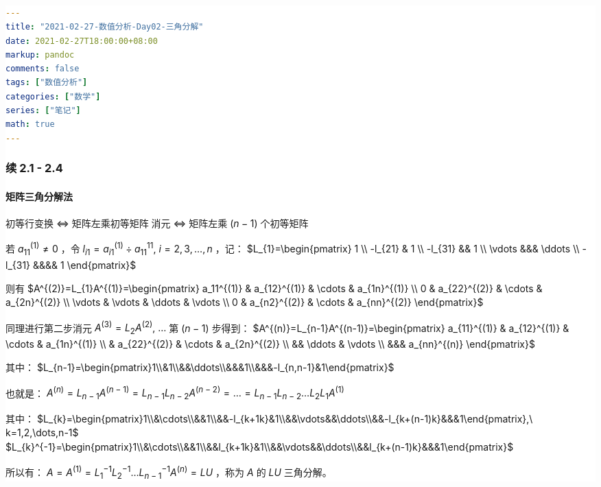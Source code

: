 ```yaml
---
title: "2021-02-27-数值分析-Day02-三角分解"
date: 2021-02-27T18:00:00+08:00
markup: pandoc
comments: false
tags: ["数值分析"]
categories: ["数学"]
series: ["笔记"]
math: true
---
```




### 续 2.1 - 2.4
#### 矩阵三角分解法

初等行变换 $\Leftrightarrow$ 矩阵左乘初等矩阵
消元 $\Leftrightarrow$ 矩阵左乘 $(n-1)$ 个初等矩阵

若 $a_{11}^{(1)}\neq0$ ，令 $l_{i1} = a_{i1}^{(1)}\div a_{11}^{11},\ i=2,3,\dots,n$ ，记：
$L_{1}=\begin{pmatrix}
1 \\
-l_{21} & 1 \\
-l_{31} && 1 \\
\vdots &&& \ddots \\
-l_{31} &&&& 1
\end{pmatrix}$

则有 $A^{(2)}=L_{1}A^{(1)}=\begin{pmatrix}
a_11^{(1)} & a_{12}^{(1)} & \cdots & a_{1n}^{(1)} \\
0 & a_{22}^{(2)} & \cdots & a_{2n}^{(2)} \\
\vdots & \vdots & \ddots & \vdots \\
0 & a_{n2}^{(2)} & \cdots & a_{nn}^{(2)}
\end{pmatrix}$

同理进行第二步消元 $A^{(3)}=L_{2}A^{(2)},\ \dots$ 第 $(n-1)$ 步得到：
$A^{(n)}=L_{n-1}A^{(n-1)}=\begin{pmatrix}
a_{11}^{(1)} & a_{12}^{(1)} & \cdots & a_{1n}^{(1)} \\
& a_{22}^{(2)} & \cdots & a_{2n}^{(2)} \\
&& \ddots & \vdots \\
&&& a_{nn}^{(n)}
\end{pmatrix}$

其中： $L_{n-1}=\begin{pmatrix}1\\&1\\&&\ddots\\&&&1\\&&&-l_{n,n-1}&1\end{pmatrix}$

也就是： $A^{(n)}=L_{n-1}A^{(n-1)}=L_{n-1}L_{n-2}A^{(n-2)}=\dots=L_{n-1}L_{n-2}\dots L_{2}L_{1}A^{(1)}$

其中： $L_{k}=\begin{pmatrix}1\\&\cdots\\&&1\\&&-l_{k+1k}&1\\&&\vdots&&\ddots\\&&-l_{k+(n-1)k}&&&1\end{pmatrix},\ k=1,2,\dots,n-1$  
$L_{k}^{-1}=\begin{pmatrix}1\\&\cdots\\&&1\\&&l_{k+1k}&1\\&&\vdots&&\ddots\\&&l_{k+(n-1)k}&&&1\end{pmatrix}$

所以有： $A=A^{(1)}=L_{1}^{-1}L_{2}^{-1}\dots L_{n-1}^{-1}A^{(n)}=LU$ ，称为 $A$ 的 $LU$ 三角分解。
